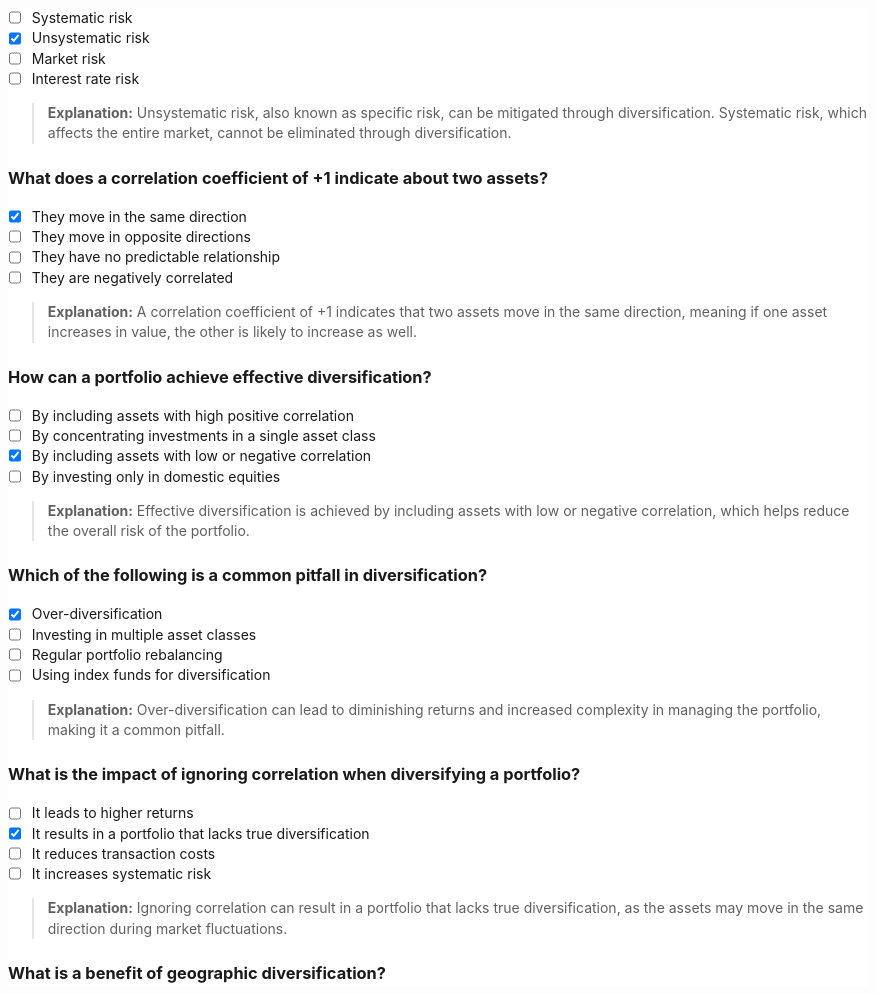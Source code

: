 - [ ] Systematic risk
- [x] Unsystematic risk
- [ ] Market risk
- [ ] Interest rate risk

> **Explanation:** Unsystematic risk, also known as specific risk, can be mitigated through diversification. Systematic risk, which affects the entire market, cannot be eliminated through diversification.

### What does a correlation coefficient of +1 indicate about two assets?

- [x] They move in the same direction
- [ ] They move in opposite directions
- [ ] They have no predictable relationship
- [ ] They are negatively correlated

> **Explanation:** A correlation coefficient of +1 indicates that two assets move in the same direction, meaning if one asset increases in value, the other is likely to increase as well.

### How can a portfolio achieve effective diversification?

- [ ] By including assets with high positive correlation
- [ ] By concentrating investments in a single asset class
- [x] By including assets with low or negative correlation
- [ ] By investing only in domestic equities

> **Explanation:** Effective diversification is achieved by including assets with low or negative correlation, which helps reduce the overall risk of the portfolio.

### Which of the following is a common pitfall in diversification?

- [x] Over-diversification
- [ ] Investing in multiple asset classes
- [ ] Regular portfolio rebalancing
- [ ] Using index funds for diversification

> **Explanation:** Over-diversification can lead to diminishing returns and increased complexity in managing the portfolio, making it a common pitfall.

### What is the impact of ignoring correlation when diversifying a portfolio?

- [ ] It leads to higher returns
- [x] It results in a portfolio that lacks true diversification
- [ ] It reduces transaction costs
- [ ] It increases systematic risk

> **Explanation:** Ignoring correlation can result in a portfolio that lacks true diversification, as the assets may move in the same direction during market fluctuations.

### What is a benefit of geographic diversification?

